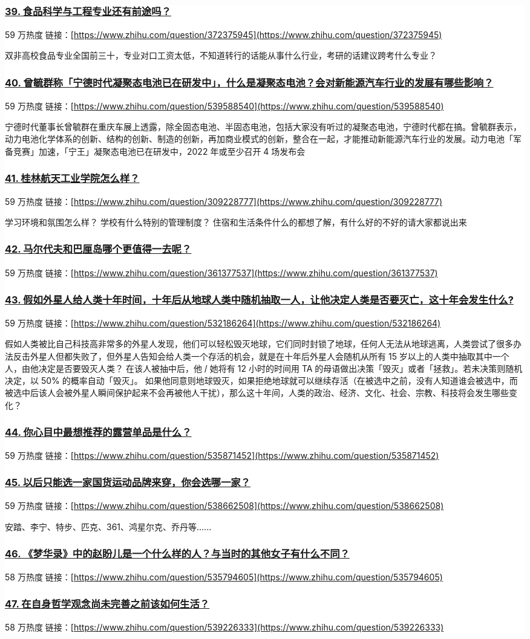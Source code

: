 ### [39. 食品科学与工程专业还有前途吗？](https://www.zhihu.com/question/372375945)
59 万热度 链接：[https://www.zhihu.com/question/372375945](https://www.zhihu.com/question/372375945)

双非高校食品专业全国前三十，专业对口工资太低，不知道转行的话能从事什么行业，考研的话建议跨考什么专业？

### [40. 曾毓群称「宁德时代凝聚态电池已在研发中」，什么是凝聚态电池？会对新能源汽车行业的发展有哪些影响？](https://www.zhihu.com/question/539588540)
59 万热度 链接：[https://www.zhihu.com/question/539588540](https://www.zhihu.com/question/539588540)

宁德时代董事长曾毓群在重庆车展上透露，除全固态电池、半固态电池，包括大家没有听过的凝聚态电池，宁德时代都在搞。曾毓群表示，动力电池化学体系的创新、结构的创新、制造的创新，再加商业模式的创新，整合在一起，才能推动新能源汽车行业的发展。动力电池「军备竞赛」加速，「宁王」凝聚态电池已在研发中，2022 年或至少召开 4 场发布会

### [41. 桂林航天工业学院怎么样？](https://www.zhihu.com/question/309228777)
59 万热度 链接：[https://www.zhihu.com/question/309228777](https://www.zhihu.com/question/309228777)

学习环境和氛围怎么样？ 学校有什么特别的管理制度？ 住宿和生活条件什么的都想了解，有什么好的不好的请大家都说出来

### [42. 马尔代夫和巴厘岛哪个更值得一去呢？](https://www.zhihu.com/question/361377537)
59 万热度 链接：[https://www.zhihu.com/question/361377537](https://www.zhihu.com/question/361377537)



### [43. 假如外星人给人类十年时间，十年后从地球人类中随机抽取一人，让他决定人类是否要灭亡，这十年会发生什么?](https://www.zhihu.com/question/532186264)
59 万热度 链接：[https://www.zhihu.com/question/532186264](https://www.zhihu.com/question/532186264)

假如人类被比自己科技高非常多的外星人发现，他们可以轻松毁灭地球，它们同时封锁了地球，任何人无法从地球逃离，人类尝试了很多办法反击外星人但都失败了，但外星人告知会给人类一个存活的机会，就是在十年后外星人会随机从所有 15 岁以上的人类中抽取其中一个人，由他决定是否要毁灭人类？ 在该人被抽中后，他 / 她将有 12 小时的时间用 TA 的母语做出决策「毁灭」或者「拯救」。若未决策则随机决定，以 50% 的概率自动「毁灭」。 如果他同意则地球毁灭，如果拒绝地球就可以继续存活（在被选中之前，没有人知道谁会被选中，而被选中后该人会被外星人瞬间保护起来不会再被他人干扰），那么这十年间，人类的政治、经济、文化、社会、宗教、科技将会发生哪些变化？

### [44. 你心目中最想推荐的露营单品是什么？](https://www.zhihu.com/question/535871452)
59 万热度 链接：[https://www.zhihu.com/question/535871452](https://www.zhihu.com/question/535871452)



### [45. 以后只能选一家国货运动品牌来穿，你会选哪一家？](https://www.zhihu.com/question/538662508)
59 万热度 链接：[https://www.zhihu.com/question/538662508](https://www.zhihu.com/question/538662508)

安踏、李宁、特步、匹克、361、鸿星尔克、乔丹等......

### [46. 《梦华录》中的赵盼儿是一个什么样的人？与当时的其他女子有什么不同？](https://www.zhihu.com/question/535794605)
58 万热度 链接：[https://www.zhihu.com/question/535794605](https://www.zhihu.com/question/535794605)



### [47. 在自身哲学观念尚未完善之前该如何生活？](https://www.zhihu.com/question/539226333)
58 万热度 链接：[https://www.zhihu.com/question/539226333](https://www.zhihu.com/question/539226333)
